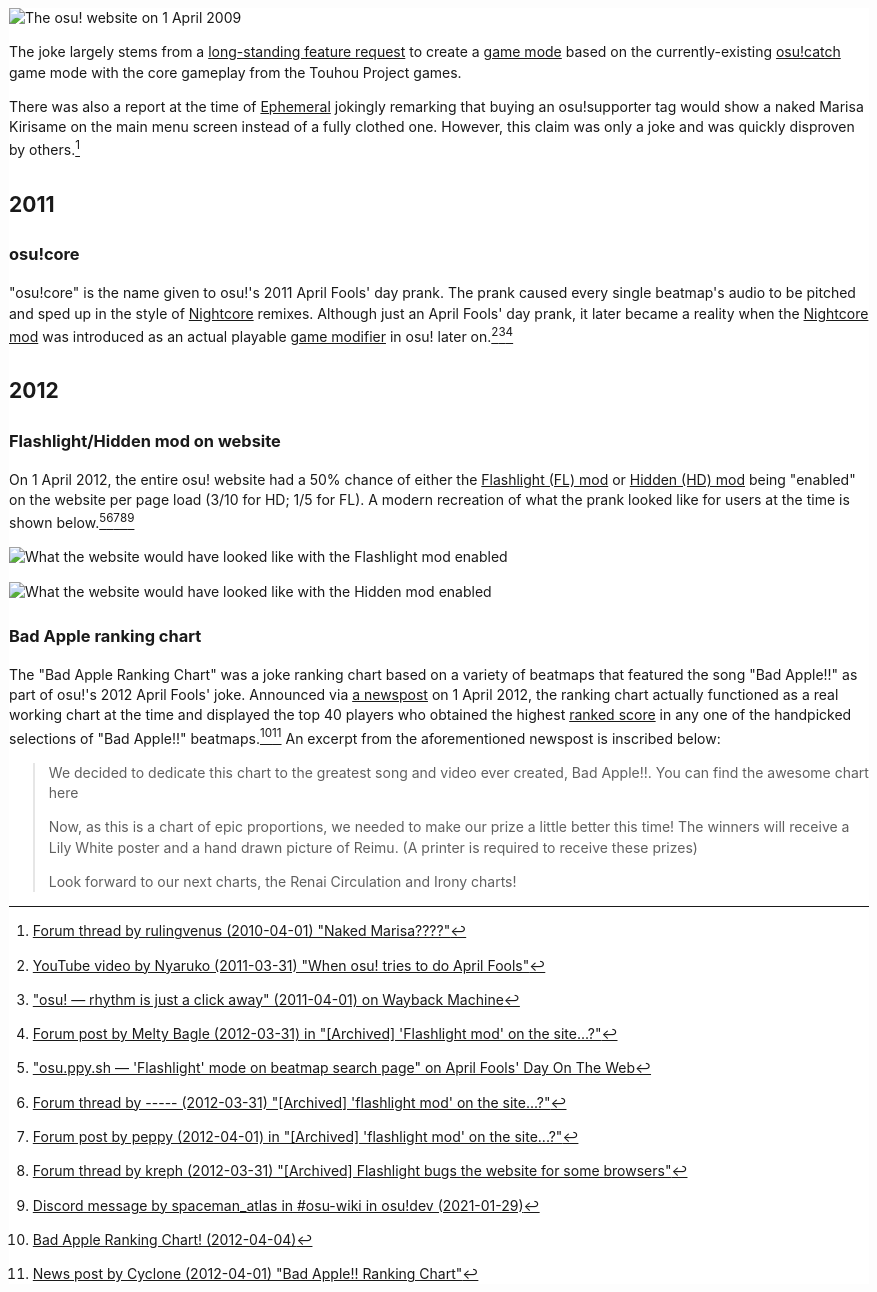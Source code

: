 ![](img/2010-touhosu-website.jpg "The osu! website on 1 April 2009")

The joke largely stems from a [long-standing feature request](https://osu.ppy.sh/community/forums/topics/19307) to create a [game mode](/wiki/Game_mode) based on the currently-existing [osu!catch](/wiki/Game_mode/osu!catch) game mode with the core gameplay from the Touhou Project games.

There was also a report at the time of [Ephemeral](https://osu.ppy.sh/users/102335) jokingly remarking that buying an osu!supporter tag would show a naked Marisa Kirisame on the main menu screen instead of a fully clothed one. However, this claim was only a joke and was quickly disproven by others.[^touhousu-forums-2]

## 2011

### osu!core

"osu!core" is the name given to osu!'s 2011 April Fools' day prank. The prank caused every single beatmap's audio to be pitched and sped up in the style of [Nightcore](https://en.wikipedia.org/wiki/Nightcore) remixes. Although just an April Fools' day prank, it later became a reality when the [Nightcore mod](/wiki/Game_modifier/Nightcore) was introduced as an actual playable [game modifier](/wiki/Game_modifier) in osu! later on.[^nightcore-yt][^nightcore-frontpage][^fl-forums]

## 2012

### Flashlight/Hidden mod on website

On 1 April 2012, the entire osu! website had a 50% chance of either the [Flashlight (FL) mod](/wiki/Game_modifier/Flashlight) or [Hidden (HD) mod](/wiki/Game_modifier/Hidden) being "enabled" on the website per page load (3/10 for HD; 1/5 for FL). A modern recreation of what the prank looked like for users at the time is shown below.[^fl-ontheweb][^fl-forums-2][^fl-forums-3][^fl-forums-4][^fl-osudev-2021-01-29]

![](img/2012-flashlight.gif "What the website would have looked like with the Flashlight mod enabled")

![](img/2012-hidden.gif "What the website would have looked like with the Hidden mod enabled")

### Bad Apple ranking chart

The "Bad Apple Ranking Chart" was a joke ranking chart based on a variety of beatmaps that featured the song "Bad Apple!!" as part of osu!'s 2012 April Fools' joke. Announced via [a newspost](https://osu.ppy.sh/community/forums/posts/1431905) on 1 April 2012, the ranking chart actually functioned as a real working chart at the time and displayed the top 40 players who obtained the highest [ranked score](/wiki/Gameplay/Score/Ranked_score) in any one of the handpicked selections of "Bad Apple!!" beatmaps.[^bad-apple-chart][^bad-apple-news] An excerpt from the aforementioned newspost is inscribed below:

> We decided to dedicate this chart to the greatest song and video ever created, Bad Apple!!. You can find the awesome chart here
>
> Now, as this is a chart of epic proportions, we needed to make our prize a little better this time! The winners will receive a Lily White poster and a hand drawn picture of Reimu. (A printer is required to receive these prizes)
>
> Look forward to our next charts, the Renai Circulation and Irony charts!


[^lemontree-reddit]: [Reddit post by u/5522Luca in r/osugame (2017-04-10) "Reminder the Osu! April Fools 2009? This beatmap was ranked."](https://www.reddit.com/r/osugame/comments/64it62/reminder_the_osu_april_fools_2009_this_beatmap/)
[^lemontree-post-machol30]: [Forum post by machol30 (2009-04-03) in "Best of No.1 Hits - Lemon Tree"](https://osu.ppy.sh/community/forums/posts/106774)
[^lemontree-post-peppy]: [Forum post by peppy (2009-04-01) in "Best of No.1 Hits - Lemon Tree"](https://osu.ppy.sh/community/forums/posts/105679)
[^lemontree-post-millhioref]: [Beatmap by MillhioreF (2012-08-24) "Best of No.1 Hits - Lemon Tree"](https://osu.ppy.sh/beatmapsets/57878#osu/174267)
[^touhousu-ontheweb]: ["osu.ppy.sh - Changed osu! to touhousu! throughout the website as well as the game." on April Fools' Day On The Web](http://aprilfoolsdayontheweb.com/joke/8120/?size=1)
[^touhousu-osudev-2021-01-27]: [Discord message by Nivalyx in #osu-wiki in osu!dev (2021-01-27)](https://discord.com/channels/188630481301012481/218677502141399041/804215894762848296)
[^touhousu-forums]: [Forum thread by rcmero (2010-04-01) "touhousu! - April Fools joke? [Resolved]"](https://osu.ppy.sh/community/forums/topics/27612)
[^touhousu-forums-2]: [Forum thread by rulingvenus (2010-04-01) "Naked Marisa????"](https://osu.ppy.sh/community/forums/topics/27531)
[^nightcore-yt]: [YouTube video by Nyaruko (2011-03-31) "When osu! tries to do April Fools"](https://www.youtube.com/watch?v=qD5ep6Fykao)
[^nightcore-frontpage]: ["osu! — rhythm is just a click away" (2011-04-01) on Wayback Machine](https://web.archive.org/web/20110401175252/http://osu.ppy.sh/)
[^fl-forums]: [Forum post by Melty Bagle (2012-03-31) in "[Archived] 'Flashlight mod' on the site...?"](https://osu.ppy.sh/community/forums/posts/1430529)
[^fl-ontheweb]: ["osu.ppy.sh — 'Flashlight' mode on beatmap search page" on April Fools' Day On The Web](http://aprilfoolsdayontheweb.com/joke/11484/?size=1)
[^fl-forums-2]: [Forum thread by ----- (2012-03-31) "[Archived] 'flashlight mod' on the site...?"](https://osu.ppy.sh/community/forums/topics/79076)
[^fl-forums-3]: [Forum post by peppy (2012-04-01) in "[Archived] 'flashlight mod' on the site...?"](https://osu.ppy.sh/community/forums/posts/1433063)
[^fl-forums-4]: [Forum thread by kreph (2012-03-31) "[Archived] Flashlight bugs the website for some browsers"](https://osu.ppy.sh/community/forums/topics/79077)
[^fl-osudev-2021-01-29]: [Discord message by spaceman_atlas in #osu-wiki in osu!dev (2021-01-29)](https://discord.com/channels/188630481301012481/218677502141399041/804814051209117696)
[^bad-apple-chart]: [Bad Apple Ranking Chart! (2012-04-04)](https://osu.ppy.sh/rankings/osu/charts?spotlight=50)
[^bad-apple-news]: [News post by Cyclone (2012-04-01) "Bad Apple!! Ranking Chart"](https://osu.ppy.sh/community/forums/topics/79128)
[^bad-aple-frontpage]: ["osu! — rhythm is just a click away" (2012-04-03) on Wayback Machine](https://web.archive.org/web/20120403135741/http://osu.ppy.sh/)
[^banchobot-reddit]: [Reddit comment by u/Sakuya_Lv9 in r/osugame (2014-04-02) in "April 1st"](https://www.reddit.com/r/osugame/comments/2201so/comment/cgi4zav)
[^banchobot-forums]: [Forum post by Jazz (2013-04-02) in "Your prediction of osu! April Fools"](https://osu.ppy.sh/community/forums/posts/2215004)
[^banchobot-forums-2]: [Forum post by Brian OA (Off-Topic) in "Your prediction of osu! April Fools"](https://osu.ppy.sh/community/forums/posts/2215194)
[^banchobot-tweet]: [Tweet by @little_2d (2019-06-27)](https://twitter.com/little_2d/status/1144316731407683584)
[^banchobot-forums-3]: [Forum post by kingking9 (2013-06-04) in "osu! Community Localisation Project"](https://osu.ppy.sh/community/forums/posts/2342998)
[^banchobot-forums-4]: [Forum post by peppy in (2013-06-04) "osu! Community Localisation Project"](https://osu.ppy.sh/community/forums/posts/2343044)
[^shiba-inu-reddit]: [Reddit post by u/mystry08 in r/osugame (2014-04-01) "Can we save the start screen doge?"](https://www.reddit.com/r/osugame/comments/21vh6r/can_we_save_the_start_screen_doge/)
[^shiba-inu-reddit-2]: [Reddit post by u/dalollypop in r/osugame (2014-03-31) "Very April, Such fool, Much peppy. wow"](https://www.reddit.com/r/osugame/comments/21u293/very_april_such_fool_much_peppy_wow/)
[^shiba-inu-forums]: [Forum thread by Decuke (2014-03-31) "Doge on Osu!"](https://osu.ppy.sh/community/forums/topics/198112)
[^osu-coins-news]: [News post by peppy (2015-03-31) "osu!coins!"](https://osu.ppy.sh/home/news/2015-03-31-osucoins)
[^osu-coins-ontheweb]: ["osu.ppy.sh — osu!coins! (fake business model, obviously a joke from blog & video)" on April Fools' Day On The Web](http://aprilfoolsdayontheweb.com/joke/20150013/?size=1)
[^osu-coins-yt]: [YouTube video by synonia (2015-04-01) "Osu! Coin generator 14 coins in 30 seconds"](https://www.youtube.com/watch?v=Cmt646ujDFc)
[^osu-coins-yt-2]: [YouTube video by osu! (2014-03-31) "Introduction to osu!coins (April Fools'2015)"](https://www.youtube.com/watch?v=BImc5McuK1o)
[^osu-coins-yt-3]: [YouTube video by BananCho (2017-10-19) "Osu!Coins."](https://www.youtube.com/watch?v=0yWlUzG_tb8&t=39s)
[^osu-coins-yt-4]: [YouTube video by TheRexster (2015-03-31) "HOW TO GET OSU COINS VERY FAST!"](https://www.youtube.com/watch?v=wRVd5Bdf9rk)
[^osu-coins-forums]: [Forum thread by Terriama (2015-10-19) "April Fools"](https://osu.ppy.sh/community/forums/topics/377157)
[^osu-coins-changelog]: [Changelog comment by peppy (2015-04-01) in "Cutting Edge 20150401"](https://osu.ppy.sh/comments/121803)
[^osu-vr-news]: [News post by Evrien (1 April 2016) "Oculus Rift to be Supported as an Input Method (April Fools!)"](https://osu.ppy.sh/home/news/2016-04-01-oculus-rift-to-be-supported-as-an-input-method)
[^osu-vr-reddit]: [Reddit post by u/Omgforz in r/osugame (2016-08-02) "McOsu Alpha 20 Public release (custom practice client)"](https://www.reddit.com/r/osugame/comments/4vuksd/mcosu_alpha_20_public_release_custom_practice/)
[^osu-vr-yt]: [YouTube video by Omgforz (2016-08-02) "McOsu Alpha 20 (custom practice client +download)"](https://www.youtube.com/watch?v=PCLpOdcMQuc)
[^osu-vr-gameskinny]: ["What Even Is McOsu? Because It's Not Osu!" on GameSkinny](https://www.gameskinny.com/mhaa0/what-even-is-mcosu-because-its-not-osu)
[^osu-vr-mcosu]: ["McKay42/McOsu" on GitHub](https://github.com/McKay42/McOsu)
[^osu-auto-yt]: [YouTube video by HoLLy (31 March 2016) - "osu!'s april fools 2016 (auto mod improvement)"](https://www.youtube.com/watch?v=r9SCbYG4GYs)
[^osu-auto-yt-2]: [YouTube video by Hubz (7 January 2021) - "osu! 2016 april fools (dancing pippi)"](https://www.youtube.com/watch?v=fYTdPqhAns0)
[^osu-auto-yt-3]: [YouTube video by mightyaleks (31 March 2016) - "Osu! Dancing Auto-cursor and retard Spin | 1st April 2016"](https://www.youtube.com/watch?v=5Tj-1sgHl9g)
[^osu-auto-reddit]: [Reddit post by u/osuisgameforweebs in r/osugame (2016-03-31) "Something about the april fools joke dancing that some might not have noticed"](https://www.reddit.com/r/osugame/comments/4crlw1/something_about_the_april_fools_joke_dancing_that/)
[^supporter-tag-forums]: [Forum thread by -AlieN (2016-03-31) "[resolved] April Fools??!??!??"](https://osu.ppy.sh/community/forums/topics/437855)
[^supporter-tag-forums-2]: [Forum post by Epipheralis (2016-04-01) in "april fools"](https://osu.ppy.sh/community/forums/posts/5006805)
[^supporter-tag-frontpage]: ["osu!" (2016-04-01) on Wayback Machine](https://web.archive.org/web/20160401001507/https://osu.ppy.sh/)
[^supporter-tag-forums-3]: [Forum thread by Bearial1 (2016-04-01) "[resolved] Why am I a supporter?"](https://osu.ppy.sh/community/forums/topics/438118)
[^supporter-tag-forums-4]: [Forum thread by noah4678 (2016-04-01) "[resolved] says im a supporter"](https://osu.ppy.sh/community/forums/topics/438119)
[^supporter-tag-reddit]: [Reddit post by u/CraftyDart in r/osugame (2016-04-01) "The best April Fools day ever."](https://www.reddit.com/r/osugame/comments/4cshv3/the_best_april_fools_day_ever/)
[^supporter-tag-forums-5]: [Forum thread by Trosk- (2016-03-31) "[resolved] [confirmed] Regarding osu!supporter/Auto mod"](https://osu.ppy.sh/community/forums/topics/437902)
[^osu-cookie-forums]: [Forum post by Birdy (2016-03-31) in "april fools")](https://osu.ppy.sh/community/forums/posts/5005957)
[^osu-cookie-frontpage]: ["osu!" (2016-04-01) on Wayback Machine](https://web.archive.org/web/20160401001507/https://osu.ppy.sh/)
[^osu-cookie-forums-2]: [Forum thread by Rilene (2016-03-31) "osu logo"](https://osu.ppy.sh/community/forums/topics/437755)
[^osu-cookie-forums-3]: [Forum post by Trosk- (2016-03-31) in "[resolved] [confirmed] Regarding osu!supporter/Auto mod"](https://osu.ppy.sh/community/forums/posts/5006190)
[^osu-cookie-web-reddit]: [Reddit post by u/[deleted] in r/osugame (2018-03-31) "New April Fools Update now has a rotating osu! Logo"](https://www.reddit.com/r/osugame/comments/88kq23/new_april_fools_update_now_has_a_rotating_osu_logo/)
[^osu-cookie-web-reddit-2]: [Reddit post by u/hi_im_marc in r/osugame (2018-03-31) "April Fools Patch Is Out Get Ready To Get BAMBOOZLED!!!1"](https://www.reddit.com/r/osugame/comments/88kbit/april_fools_patch_is_out_get_ready_to_get/)
[^osu-cookie-web-reddit-3]: [Reddit post by u/AdriaLOL in r/osugame (2018-04-01) "haha, nice april fools peppy XD"](https://www.reddit.com/r/osugame/comments/88qlwk/haha_nice_april_fools_peppy_xd/)
[^osu-cookie-web-forums]: [Forum thread by Aochie (2018-04-02) "The osu! logo is moving?"](https://osu.ppy.sh/community/forums/topics/724377)
[^osu-cookie-web-forums-2]: [Forum thread by Jreen (2018-04-01) "[resolved] Osu! Logo Sideways?"](https://osu.ppy.sh/community/forums/topics/724094)
[^sneeze-reddit]: [Reddit post by u/jivko500 in r/osugame (2019-04-01) "The April Fools joke in osu"](https://www.reddit.com/r/osugame/comments/b83pnl/the_april_fools_joke_in_osu/)
[^sneeze-reddit-2]: [Reddit post by u/anoymaly2152 in r/osugame (2019-04-01) "Bless you, Pippi."](https://www.reddit.com/r/osugame/comments/b848ro/bless_you_pippi/)
[^sneeze-forums]: [Forum thread by Brainage (2019-04-01) "No April Fools in the changelog?"](https://osu.ppy.sh/community/forums/topics/888939)
[^irish-fa]: [News post by Ephemeral (2020-04-01) "New Featured Artist: MillhioreF"](https://osu.ppy.sh/home/news/2020-04-01-new-featured-artist-millhioref)
[^sneeze-2-reddit]: [Reddit post by u/not_pingu in r/osugame (2020-04-01) "Does anybody sometimes hear the "achoo"? (sorry for bad quality)"](https://www.reddit.com/r/osugame/comments/fsxfpk/does_anybody_sometimes_hear_the_achoo_sorry_for/)
[^sneeze-2-reddit-2]: [Reddit post by u/ohmaytt in r/osugame (2020-04-01) "This year's osu! April Fool's Day joke"](https://www.reddit.com/r/osugame/comments/fsq30l/this_years_osu_april_fools_day_joke/)
[^sneeze-2-forums]: [Forum thread by MilkyIQ (2021-04-01) "Is this not the third year in a row that we get sneezing girl?"](https://osu.ppy.sh/community/forums/topics/1286906)
[^sneeze-2-forums-2]: [Forum thread by GreatTurtleKing (2021-04-01) "i heard like a sneeze when i just started to play a song"](https://osu.ppy.sh/community/forums/topics/1286396)